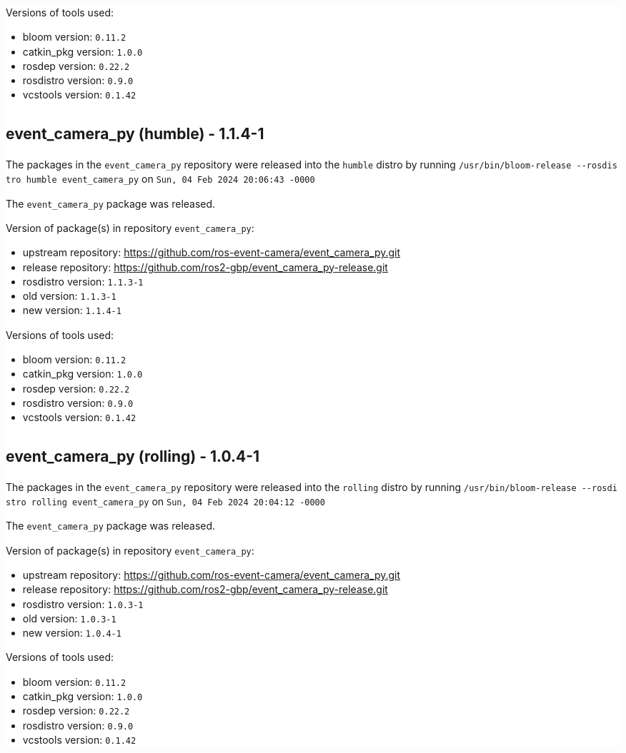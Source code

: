 Versions of tools used:

- bloom version: `0.11.2`
- catkin_pkg version: `1.0.0`
- rosdep version: `0.22.2`
- rosdistro version: `0.9.0`
- vcstools version: `0.1.42`


## event_camera_py (humble) - 1.1.4-1

The packages in the `event_camera_py` repository were released into the `humble` distro by running `/usr/bin/bloom-release --rosdistro humble event_camera_py` on `Sun, 04 Feb 2024 20:06:43 -0000`

The `event_camera_py` package was released.

Version of package(s) in repository `event_camera_py`:

- upstream repository: https://github.com/ros-event-camera/event_camera_py.git
- release repository: https://github.com/ros2-gbp/event_camera_py-release.git
- rosdistro version: `1.1.3-1`
- old version: `1.1.3-1`
- new version: `1.1.4-1`

Versions of tools used:

- bloom version: `0.11.2`
- catkin_pkg version: `1.0.0`
- rosdep version: `0.22.2`
- rosdistro version: `0.9.0`
- vcstools version: `0.1.42`


## event_camera_py (rolling) - 1.0.4-1

The packages in the `event_camera_py` repository were released into the `rolling` distro by running `/usr/bin/bloom-release --rosdistro rolling event_camera_py` on `Sun, 04 Feb 2024 20:04:12 -0000`

The `event_camera_py` package was released.

Version of package(s) in repository `event_camera_py`:

- upstream repository: https://github.com/ros-event-camera/event_camera_py.git
- release repository: https://github.com/ros2-gbp/event_camera_py-release.git
- rosdistro version: `1.0.3-1`
- old version: `1.0.3-1`
- new version: `1.0.4-1`

Versions of tools used:

- bloom version: `0.11.2`
- catkin_pkg version: `1.0.0`
- rosdep version: `0.22.2`
- rosdistro version: `0.9.0`
- vcstools version: `0.1.42`

